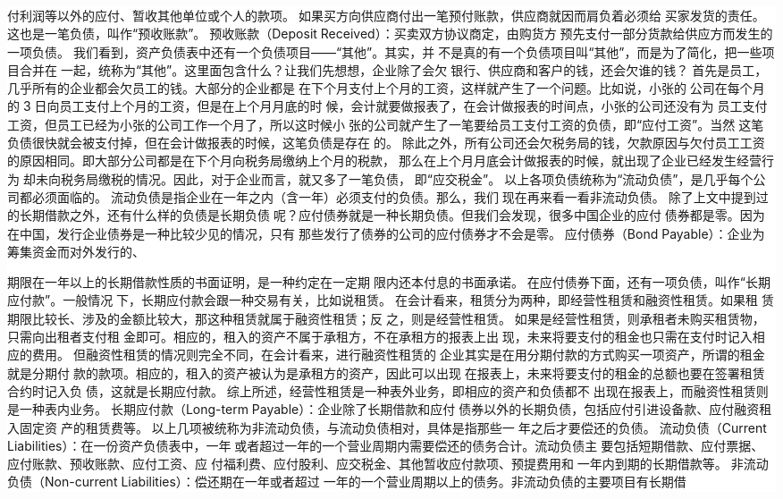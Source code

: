 付利润等以外的应付、暂收其他单位或个人的款项。
如果买方向供应商付出一笔预付账款，供应商就因而肩负着必须给
买家发货的责任。这也是一笔负债，叫作“预收账款”。
预收账款（Deposit Received）：买卖双方协议商定，由购货方
预先支付一部分货款给供应方而发生的一项负债。
我们看到，资产负债表中还有一个负债项目——“其他”。其实，并
不是真的有一个负债项目叫“其他”，而是为了简化，把一些项目合并在
一起，统称为“其他”。这里面包含什么？让我们先想想，企业除了会欠
银行、供应商和客户的钱，还会欠谁的钱？
首先是员工，几乎所有的企业都会欠员工的钱。大部分的企业都是
在下个月支付上个月的工资，这样就产生了一个问题。比如说，小张的
公司在每个月的 3 日向员工支付上个月的工资，但是在上个月月底的时
候，会计就要做报表了，在会计做报表的时间点，小张的公司还没有为
员工支付工资，但员工已经为小张的公司工作一个月了，所以这时候小
张的公司就产生了一笔要给员工支付工资的负债，即“应付工资”。当然
这笔负债很快就会被支付掉，但在会计做报表的时候，这笔负债是存在
的。
除此之外，所有公司还会欠税务局的钱，欠款原因与欠付员工工资
的原因相同。即大部分公司都是在下个月向税务局缴纳上个月的税款，
那么在上个月月底会计做报表的时候，就出现了企业已经发生经营行为
却未向税务局缴税的情况。因此，对于企业而言，就又多了一笔负债，
即“应交税金”。
以上各项负债统称为“流动负债”，是几乎每个公司都必须面临的。
流动负债是指企业在一年之内（含一年）必须支付的负债。那么，我们
现在再来看一看非流动负债。
除了上文中提到过的长期借款之外，还有什么样的负债是长期负债
呢？应付债券就是一种长期负债。但我们会发现，很多中国企业的应付
债券都是零。因为在中国，发行企业债券是一种比较少见的情况，只有
那些发行了债券的公司的应付债券才不会是零。
应付债券（Bond Payable）：企业为筹集资金而对外发行的、

期限在一年以上的长期借款性质的书面证明，是一种约定在一定期
限内还本付息的书面承诺。
在应付债券下面，还有一项负债，叫作“长期应付款”。一般情况
下，长期应付款会跟一种交易有关，比如说租赁。
在会计看来，租赁分为两种，即经营性租赁和融资性租赁。如果租
赁期限比较长、涉及的金额比较大，那这种租赁就属于融资性租赁；反
之，则是经营性租赁。
如果是经营性租赁，则承租者未购买租赁物，只需向出租者支付租
金即可。相应的，租入的资产不属于承租方，不在承租方的报表上出
现，未来将要支付的租金也只需在支付时记入相应的费用。
但融资性租赁的情况则完全不同，在会计看来，进行融资性租赁的
企业其实是在用分期付款的方式购买一项资产，所谓的租金就是分期付
款的款项。相应的，租入的资产被认为是承租方的资产，因此可以出现
在报表上，未来将要支付的租金的总额也要在签署租赁合约时记入负
债，这就是长期应付款。
综上所述，经营性租赁是一种表外业务，即相应的资产和负债都不
出现在报表上，而融资性租赁则是一种表内业务。
长期应付款（Long-term Payable）：企业除了长期借款和应付
债券以外的长期负债，包括应付引进设备款、应付融资租入固定资
产的租赁费等。
以上几项被统称为非流动负债，与流动负债相对，具体是指那些一
年之后才要偿还的负债。
流动负债（Current Liabilities）：在一份资产负债表中，一年
或者超过一年的一个营业周期内需要偿还的债务合计。流动负债主
要包括短期借款、应付票据、应付账款、预收账款、应付工资、应
付福利费、应付股利、应交税金、其他暂收应付款项、预提费用和
一年内到期的长期借款等。
非流动负债（Non-current Liabilities）：偿还期在一年或者超过
一年的一个营业周期以上的债务。非流动负债的主要项目有长期借
